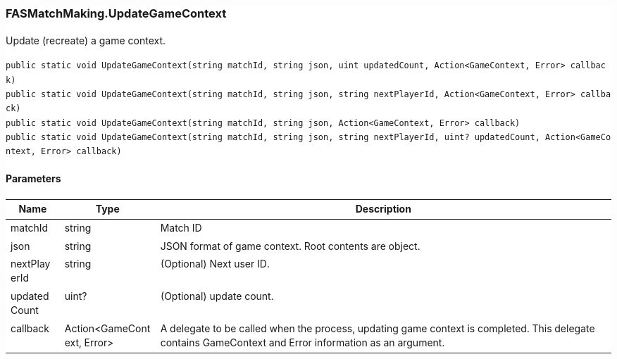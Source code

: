 

### <a name ="FASMatchMaking.UpdateGameContext">FASMatchMaking.UpdateGameContext</a>

Update (recreate) a game context.

    public static void UpdateGameContext(string matchId, string json, uint updatedCount, Action<GameContext, Error> callback)
    public static void UpdateGameContext(string matchId, string json, string nextPlayerId, Action<GameContext, Error> callback)
    public static void UpdateGameContext(string matchId, string json, Action<GameContext, Error> callback)
    public static void UpdateGameContext(string matchId, string json, string nextPlayerId, uint? updatedCount, Action<GameContext, Error> callback)

#### Parameters
|Name|Type|Description|
|------|------|-----|
|matchId|string|Match ID|
|json|string|JSON format of game context. Root contents are object.|
|nextPlayerId|string|(Optional) Next user ID.|
|updatedCount|uint?|(Optional) update count.|
|callback|Action<GameContext, Error>|A delegate to be called when the process, updating game context is completed. This delegate contains GameContext and Error information as an argument.|
